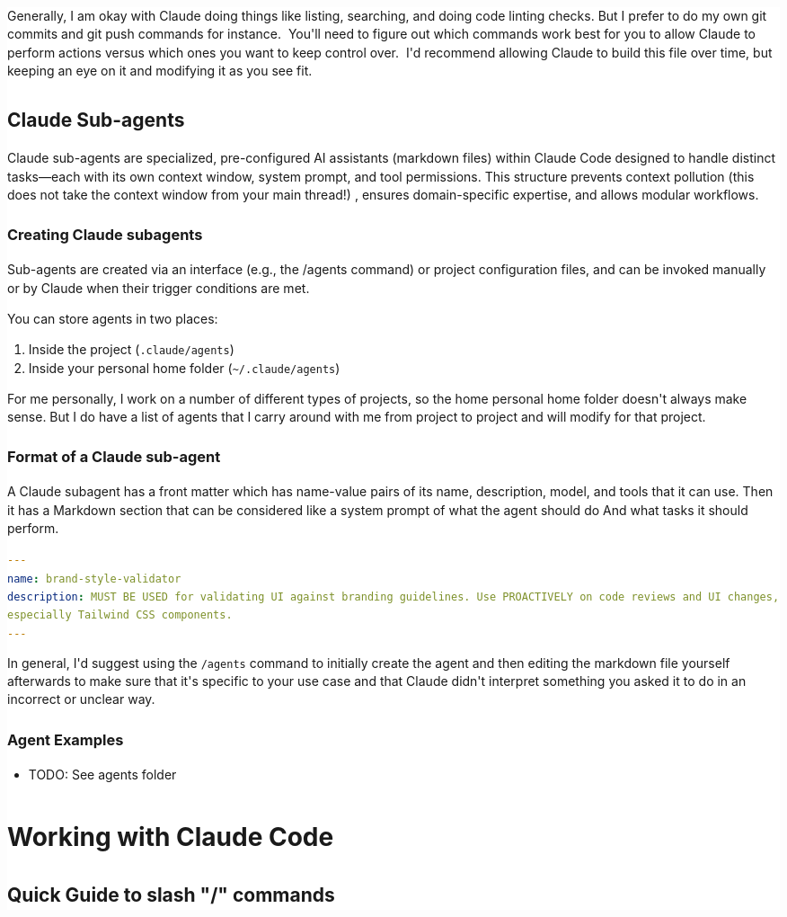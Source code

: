 Generally, I am okay with Claude doing things like listing, searching, and doing code linting checks. But I prefer to do my own git commits and git push commands for instance.  You'll need to figure out which commands work best for you to allow Claude to perform actions versus which ones you want to keep control over.  I'd recommend allowing Claude to build this file over time, but keeping an eye on it and modifying it as you see fit. 

## Claude Sub-agents

Claude sub-agents are specialized, pre-configured AI assistants (markdown files) within Claude Code designed to handle distinct tasks—each with its own context window, system prompt, and tool permissions. This structure prevents context pollution (this does not take the context window from your main thread!) , ensures domain-specific expertise, and allows modular workflows.

### Creating Claude subagents

Sub-agents are created via an interface (e.g., the /agents command) or project configuration files, and can be invoked manually or by Claude when their trigger conditions are met. 

You can store agents in two places:

1. Inside the project (`.claude/agents`)
2. Inside your personal home folder (`~/.claude/agents`)

For me personally, I work on a number of different types of projects, so the home personal home folder doesn't always make sense. But I do have a list of agents that I carry around with me from project to project and will modify for that project.

### Format of a Claude sub-agent

A Claude subagent has a front matter which has name-value pairs of its name, description, model, and tools that it can use. Then it has a Markdown section that can be considered like a system prompt of what the agent should do And what tasks it should perform. 

```yaml
---
name: brand-style-validator
description: MUST BE USED for validating UI against branding guidelines. Use PROACTIVELY on code reviews and UI changes, especially Tailwind CSS components.
---
```

In general, I'd suggest using the `/agents` command to initially create the agent and then editing the markdown file yourself afterwards to make sure that it's specific to your use case and that Claude didn't interpret something you asked it to do in an incorrect or unclear way. 

### Agent Examples
- TODO: See agents folder

# Working with Claude Code

## Quick Guide to slash "/" commands
